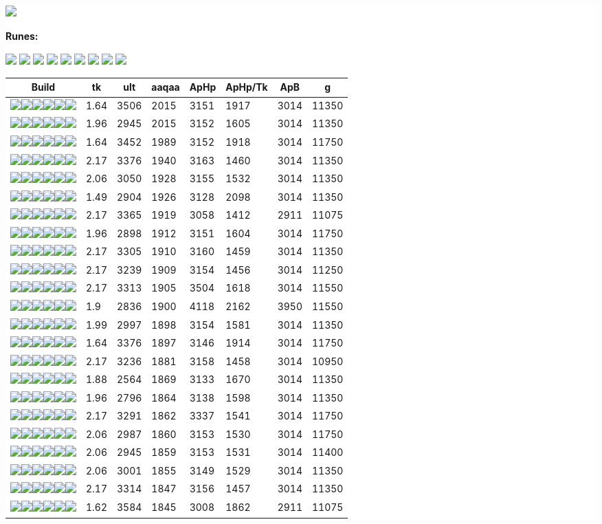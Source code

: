 



![](/StatMods/StatModsArmorIcon.png)



**Runes:**


![](/Styles/Precision/PressTheAttack/PressTheAttack.png)
![](/Styles/Precision/Overheal.png)
![](/Styles/Precision/LegendAlacrity/LegendAlacrity.png)
![](/Styles/Precision/CutDown/CutDown.png)
![](/Styles/Sorcery/AbsoluteFocus/AbsoluteFocus.png)
![](/Styles/Sorcery/GatheringStorm/GatheringStorm.png)
![](/StatMods/StatModsAttackSpeedIcon.png)
![](/StatMods/StatModsAdaptiveForceIcon.png)
![](/StatMods/StatModsArmorIcon.png)





 Build |tk|ult|aaqaa|ApHp|ApHp/Tk|ApB|g
-|-|-|-|-|-|-|-
![](/item/3153.png)![](/item/3036.png)![](/item/6676.png)![](/item/1001.png)![](/item/1055.png)![](/item/1038.png)|1.64|3506|2015|3151|1917|3014|11350
![](/item/3153.png)![](/item/6672.png)![](/item/3036.png)![](/item/1001.png)![](/item/1055.png)![](/item/1038.png)|1.96|2945|2015|3152|1605|3014|11350
![](/item/3153.png)![](/item/3036.png)![](/item/3031.png)![](/item/1001.png)![](/item/1055.png)![](/item/1038.png)|1.64|3452|1989|3152|1918|3014|11750
![](/item/3153.png)![](/item/3036.png)![](/item/6696.png)![](/item/1001.png)![](/item/1055.png)![](/item/1038.png)|2.17|3376|1940|3163|1460|3014|11350
![](/item/3153.png)![](/item/3036.png)![](/item/3095.png)![](/item/1001.png)![](/item/1055.png)![](/item/1038.png)|2.06|3050|1928|3155|1532|3014|11350
![](/item/3153.png)![](/item/6672.png)![](/item/6676.png)![](/item/1001.png)![](/item/1055.png)![](/item/1038.png)|1.49|2904|1926|3128|2098|3014|11350
![](/item/3153.png)![](/item/3036.png)![](/item/3179.png)![](/item/1001.png)![](/item/1038.png)![](/item/1037.png)|2.17|3365|1919|3058|1412|2911|11075
![](/item/3153.png)![](/item/6672.png)![](/item/3031.png)![](/item/1001.png)![](/item/1055.png)![](/item/1038.png)|1.96|2898|1912|3151|1604|3014|11750
![](/item/3153.png)![](/item/3036.png)![](/item/6693.png)![](/item/1001.png)![](/item/1055.png)![](/item/1038.png)|2.17|3305|1910|3160|1459|3014|11350
![](/item/3153.png)![](/item/3036.png)![](/item/3004.png)![](/item/1001.png)![](/item/1055.png)![](/item/1038.png)|2.17|3239|1909|3154|1456|3014|11250
![](/item/3153.png)![](/item/3036.png)![](/item/3072.png)![](/item/1001.png)![](/item/1055.png)![](/item/1038.png)|2.17|3313|1905|3504|1618|3014|11550
![](/item/3153.png)![](/item/3036.png)![](/item/3091.png)![](/item/1001.png)![](/item/1055.png)![](/item/1038.png)|1.9|2836|1900|4118|2162|3950|11550
![](/item/3153.png)![](/item/3036.png)![](/item/3087.png)![](/item/1001.png)![](/item/1055.png)![](/item/1038.png)|1.99|2997|1898|3154|1581|3014|11350
![](/item/3153.png)![](/item/6676.png)![](/item/3031.png)![](/item/1001.png)![](/item/1055.png)![](/item/1038.png)|1.64|3376|1897|3146|1914|3014|11750
![](/item/3153.png)![](/item/3036.png)![](/item/6695.png)![](/item/1001.png)![](/item/1055.png)![](/item/1038.png)|2.17|3236|1881|3158|1458|3014|10950
![](/item/3153.png)![](/item/6672.png)![](/item/3095.png)![](/item/1001.png)![](/item/1055.png)![](/item/1038.png)|1.88|2564|1869|3133|1670|3014|11350
![](/item/3153.png)![](/item/6672.png)![](/item/6696.png)![](/item/1001.png)![](/item/1055.png)![](/item/1038.png)|1.96|2796|1864|3138|1598|3014|11350
![](/item/3153.png)![](/item/3036.png)![](/item/3074.png)![](/item/1001.png)![](/item/1055.png)![](/item/1038.png)|2.17|3291|1862|3337|1541|3014|11750
![](/item/3153.png)![](/item/3095.png)![](/item/3031.png)![](/item/1001.png)![](/item/1055.png)![](/item/1038.png)|2.06|2987|1860|3153|1530|3014|11750
![](/item/3153.png)![](/item/3036.png)![](/item/3094.png)![](/item/1055.png)![](/item/1038.png)![](/item/1036.png)|2.06|2945|1859|3153|1531|3014|11400
![](/item/3153.png)![](/item/6676.png)![](/item/3095.png)![](/item/1001.png)![](/item/1055.png)![](/item/1038.png)|2.06|3001|1855|3149|1529|3014|11350
![](/item/3153.png)![](/item/6676.png)![](/item/6696.png)![](/item/1001.png)![](/item/1055.png)![](/item/1038.png)|2.17|3314|1847|3156|1457|3014|11350
![](/item/6672.png)![](/item/6676.png)![](/item/3036.png)![](/item/1001.png)![](/item/1053.png)![](/item/1037.png)|1.62|3584|1845|3008|1862|2911|11075